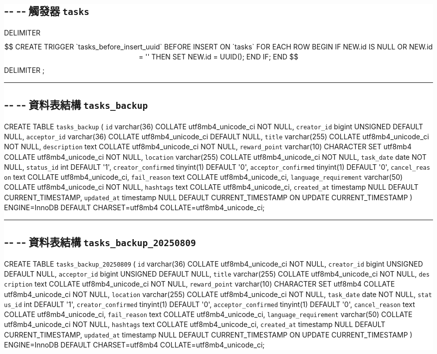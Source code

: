 --
-- 觸發器 `tasks`
--
DELIMITER $$
CREATE TRIGGER `tasks_before_insert_uuid` BEFORE INSERT ON `tasks` FOR EACH ROW BEGIN
  IF NEW.id IS NULL OR NEW.id = '' THEN
    SET NEW.id = UUID();
  END IF;
END
$$
DELIMITER ;

-- --------------------------------------------------------

--
-- 資料表結構 `tasks_backup`
--

CREATE TABLE `tasks_backup` (
  `id` varchar(36) COLLATE utf8mb4_unicode_ci NOT NULL,
  `creator_id` bigint UNSIGNED DEFAULT NULL,
  `acceptor_id` varchar(36) COLLATE utf8mb4_unicode_ci DEFAULT NULL,
  `title` varchar(255) COLLATE utf8mb4_unicode_ci NOT NULL,
  `description` text COLLATE utf8mb4_unicode_ci NOT NULL,
  `reward_point` varchar(10) CHARACTER SET utf8mb4 COLLATE utf8mb4_unicode_ci NOT NULL,
  `location` varchar(255) COLLATE utf8mb4_unicode_ci NOT NULL,
  `task_date` date NOT NULL,
  `status_id` int DEFAULT '1',
  `creator_confirmed` tinyint(1) DEFAULT '0',
  `acceptor_confirmed` tinyint(1) DEFAULT '0',
  `cancel_reason` text COLLATE utf8mb4_unicode_ci,
  `fail_reason` text COLLATE utf8mb4_unicode_ci,
  `language_requirement` varchar(50) COLLATE utf8mb4_unicode_ci NOT NULL,
  `hashtags` text COLLATE utf8mb4_unicode_ci,
  `created_at` timestamp NULL DEFAULT CURRENT_TIMESTAMP,
  `updated_at` timestamp NULL DEFAULT CURRENT_TIMESTAMP ON UPDATE CURRENT_TIMESTAMP
) ENGINE=InnoDB DEFAULT CHARSET=utf8mb4 COLLATE=utf8mb4_unicode_ci;

-- --------------------------------------------------------

--
-- 資料表結構 `tasks_backup_20250809`
--

CREATE TABLE `tasks_backup_20250809` (
  `id` varchar(36) COLLATE utf8mb4_unicode_ci NOT NULL,
  `creator_id` bigint UNSIGNED DEFAULT NULL,
  `acceptor_id` bigint UNSIGNED DEFAULT NULL,
  `title` varchar(255) COLLATE utf8mb4_unicode_ci NOT NULL,
  `description` text COLLATE utf8mb4_unicode_ci NOT NULL,
  `reward_point` varchar(10) CHARACTER SET utf8mb4 COLLATE utf8mb4_unicode_ci NOT NULL,
  `location` varchar(255) COLLATE utf8mb4_unicode_ci NOT NULL,
  `task_date` date NOT NULL,
  `status_id` int DEFAULT '1',
  `creator_confirmed` tinyint(1) DEFAULT '0',
  `acceptor_confirmed` tinyint(1) DEFAULT '0',
  `cancel_reason` text COLLATE utf8mb4_unicode_ci,
  `fail_reason` text COLLATE utf8mb4_unicode_ci,
  `language_requirement` varchar(50) COLLATE utf8mb4_unicode_ci NOT NULL,
  `hashtags` text COLLATE utf8mb4_unicode_ci,
  `created_at` timestamp NULL DEFAULT CURRENT_TIMESTAMP,
  `updated_at` timestamp NULL DEFAULT CURRENT_TIMESTAMP ON UPDATE CURRENT_TIMESTAMP
) ENGINE=InnoDB DEFAULT CHARSET=utf8mb4 COLLATE=utf8mb4_unicode_ci;

